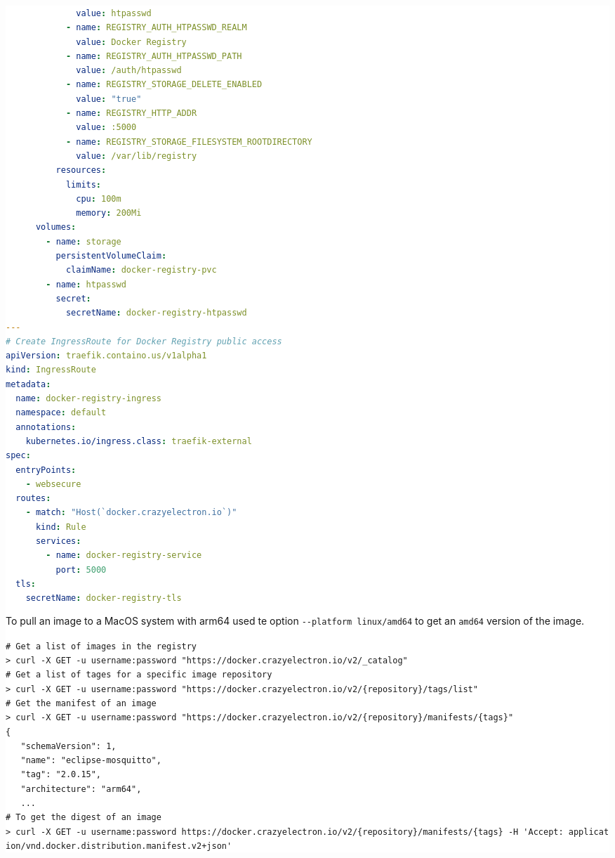 ```yaml
              value: htpasswd
            - name: REGISTRY_AUTH_HTPASSWD_REALM
              value: Docker Registry
            - name: REGISTRY_AUTH_HTPASSWD_PATH
              value: /auth/htpasswd
            - name: REGISTRY_STORAGE_DELETE_ENABLED
              value: "true"
            - name: REGISTRY_HTTP_ADDR
              value: :5000
            - name: REGISTRY_STORAGE_FILESYSTEM_ROOTDIRECTORY
              value: /var/lib/registry
          resources:
            limits:
              cpu: 100m
              memory: 200Mi
      volumes:
        - name: storage
          persistentVolumeClaim:
            claimName: docker-registry-pvc
        - name: htpasswd
          secret:
            secretName: docker-registry-htpasswd
---
# Create IngressRoute for Docker Registry public access
apiVersion: traefik.containo.us/v1alpha1
kind: IngressRoute
metadata:
  name: docker-registry-ingress
  namespace: default
  annotations:
    kubernetes.io/ingress.class: traefik-external
spec:
  entryPoints:
    - websecure
  routes:
    - match: "Host(`docker.crazyelectron.io`)"
      kind: Rule
      services:
        - name: docker-registry-service
          port: 5000
  tls:
    secretName: docker-registry-tls
```

To pull an image to a MacOS system with arm64 used te option `--platform linux/amd64` to get an `amd64` version of the image.

```shell
# Get a list of images in the registry
> curl -X GET -u username:password "https://docker.crazyelectron.io/v2/_catalog"
# Get a list of tages for a specific image repository
> curl -X GET -u username:password "https://docker.crazyelectron.io/v2/{repository}/tags/list"
# Get the manifest of an image
> curl -X GET -u username:password "https://docker.crazyelectron.io/v2/{repository}/manifests/{tags}"
{
   "schemaVersion": 1,
   "name": "eclipse-mosquitto",
   "tag": "2.0.15",
   "architecture": "arm64",
   ...
# To get the digest of an image
> curl -X GET -u username:password https://docker.crazyelectron.io/v2/{repository}/manifests/{tags} -H 'Accept: application/vnd.docker.distribution.manifest.v2+json'
```